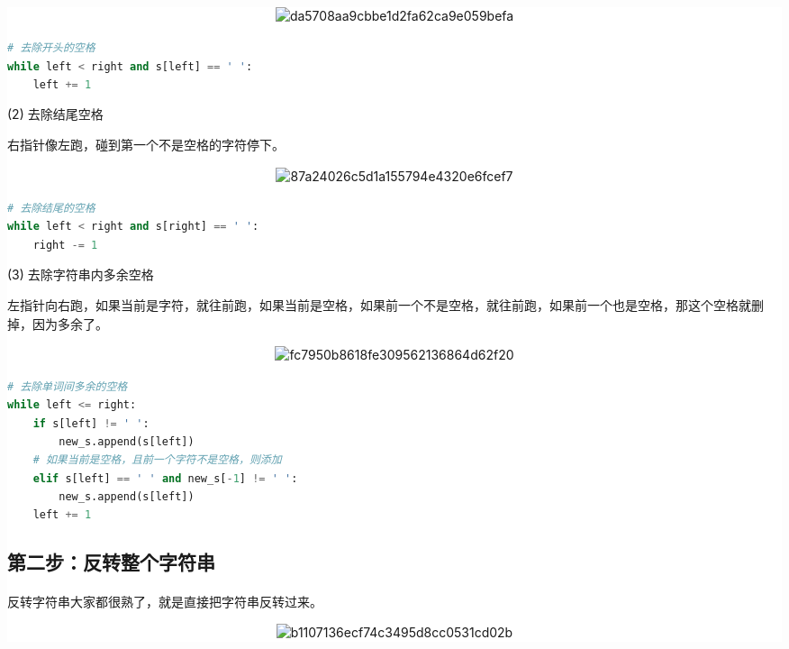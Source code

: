 <div align=center>

![da5708aa9cbbe1d2fa62ca9e059befa](https://gitee.com/codegoudan/codegoudanIMG/raw/master/202112/20211216_224922350_0.jpg)

</div>

```Python
# 去除开头的空格
while left < right and s[left] == ' ':
    left += 1
```

(2) 去除结尾空格

右指针像左跑，碰到第一个不是空格的字符停下。

<div align=center>

![87a24026c5d1a155794e4320e6fcef7](https://gitee.com/codegoudan/codegoudanIMG/raw/master/202112/20211216_224932704_0.jpg)

</div>

```Python
# 去除结尾的空格
while left < right and s[right] == ' ':
    right -= 1
```

(3) 去除字符串内多余空格

左指针向右跑，如果当前是字符，就往前跑，如果当前是空格，如果前一个不是空格，就往前跑，如果前一个也是空格，那这个空格就删掉，因为多余了。

<div align=center>

![fc7950b8618fe309562136864d62f20](https://gitee.com/codegoudan/codegoudanIMG/raw/master/202112/20211216_225317806_0.jpg)

</div>

```Python
# 去除单词间多余的空格
while left <= right:
    if s[left] != ' ':
        new_s.append(s[left])
    # 如果当前是空格，且前一个字符不是空格，则添加
    elif s[left] == ' ' and new_s[-1] != ' ':
        new_s.append(s[left])
    left += 1
```



## 第二步：反转整个字符串

反转字符串大家都很熟了，就是直接把字符串反转过来。

<div align=center>

![b1107136ecf74c3495d8cc0531cd02b](https://gitee.com/codegoudan/codegoudanIMG/raw/master/202112/20211216_225340932_0.jpg)

